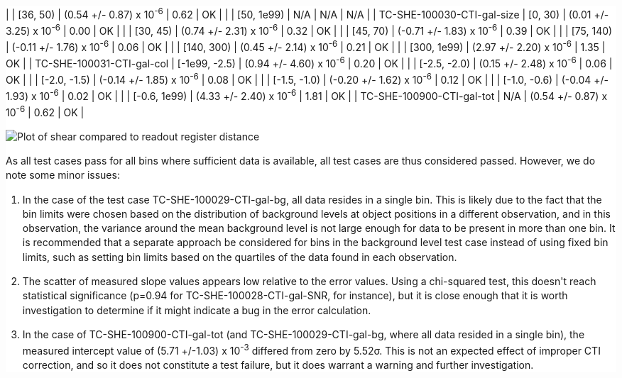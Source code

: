 |                          | [36, 50) | (0.54 +/- 0.87) x 10<sup>-6</sup> | 0.62 | OK |
|                          | [50, 1e99) | N/A | N/A | N/A |
| TC-SHE-100030-CTI-gal-size | [0, 30) | (0.01 +/- 3.25) x 10<sup>-6</sup> | 0.00 | OK |
|                            | [30, 45) | (0.74 +/- 2.31) x 10<sup>-6</sup> | 0.32 | OK |
|                            | [45, 70) | (-0.71 +/- 1.83) x 10<sup>-6</sup> | 0.39 | OK |
|                            | [75, 140) | (-0.11 +/- 1.76) x 10<sup>-6</sup> | 0.06 | OK |
|                            | [140, 300) | (0.45 +/- 2.14) x 10<sup>-6</sup> | 0.21 | OK |
|                            | [300, 1e99) | (2.97 +/- 2.20) x 10<sup>-6</sup> | 1.35 | OK |
| TC-SHE-100031-CTI-gal-col | [-1e99, -2.5) | (0.94 +/- 4.60) x 10<sup>-6</sup> | 0.20 | OK |
|                           | [-2.5, -2.0) | (0.15 +/- 2.48) x 10<sup>-6</sup> | 0.06 | OK |
|                           | [-2.0, -1.5) | (-0.14 +/- 1.85) x 10<sup>-6</sup> | 0.08 | OK |
|                           | [-1.5, -1.0) | (-0.20 +/- 1.62) x 10<sup>-6</sup> | 0.12 | OK |
|                           | [-1.0, -0.6) | (-0.04 +/- 1.93) x 10<sup>-6</sup> | 0.02 | OK |
|                           | [-0.6, 1e99) | (4.33 +/- 2.40) x 10<sup>-6</sup> | 1.81 | OK |
| TC-SHE-100900-CTI-gal-tot | N/A | (0.54 +/- 0.87) x 10<sup>-6</sup> | 0.62 | OK |

![Plot of shear compared to readout register distance](../images/plt_cti_gal_lensmc.png "Shear v. Readout Register Distance")

As all test cases pass for all bins where sufficient data is available, all test cases are thus considered passed. However, we do note some minor issues:

1. In the case of the test case TC-SHE-100029-CTI-gal-bg, all data resides in a single bin. This is likely due to the fact that the bin limits were chosen based on the distribution of background levels at object positions in a different observation, and in this observation, the variance around the mean background level is not large enough for data to be present in more than one bin. It is recommended that a separate approach be considered for bins in the background level test case instead of using fixed bin limits, such as setting bin limits based on the quartiles of the data found in each observation.

2. The scatter of measured slope values appears low relative to the error values. Using a chi-squared test, this doesn't reach statistical significance (p=0.94 for TC-SHE-100028-CTI-gal-SNR, for instance), but it is close enough that it is worth investigation to determine if it might indicate a bug in the error calculation.

3. In the case of TC-SHE-100900-CTI-gal-tot (and TC-SHE-100029-CTI-gal-bg, where all data resided in a single bin), the measured intercept value of (5.71 +/-1.03) x 10<sup>-3</sup> differed from zero by 5.52&sigma;. This is not an expected effect of improper CTI correction, and so it does not constitute a test failure, but it does warrant a warning and further investigation.
